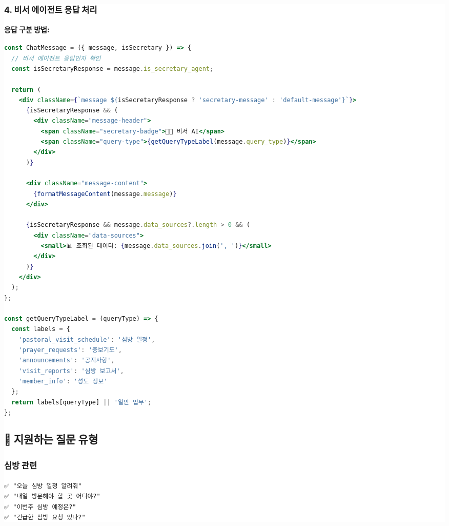 ### 4. 비서 에이전트 응답 처리

**응답 구분 방법:**
```jsx
const ChatMessage = ({ message, isSecretary }) => {
  // 비서 에이전트 응답인지 확인
  const isSecretaryResponse = message.is_secretary_agent;
  
  return (
    <div className={`message ${isSecretaryResponse ? 'secretary-message' : 'default-message'}`}>
      {isSecretaryResponse && (
        <div className="message-header">
          <span className="secretary-badge">👩‍💼 비서 AI</span>
          <span className="query-type">{getQueryTypeLabel(message.query_type)}</span>
        </div>
      )}
      
      <div className="message-content">
        {formatMessageContent(message.message)}
      </div>
      
      {isSecretaryResponse && message.data_sources?.length > 0 && (
        <div className="data-sources">
          <small>📊 조회된 데이터: {message.data_sources.join(', ')}</small>
        </div>
      )}
    </div>
  );
};

const getQueryTypeLabel = (queryType) => {
  const labels = {
    'pastoral_visit_schedule': '심방 일정',
    'prayer_requests': '중보기도',
    'announcements': '공지사항',
    'visit_reports': '심방 보고서',
    'member_info': '성도 정보'
  };
  return labels[queryType] || '일반 업무';
};
```

## 💬 지원하는 질문 유형

### 심방 관련
```
✅ "오늘 심방 일정 알려줘"
✅ "내일 방문해야 할 곳 어디야?"
✅ "이번주 심방 예정은?"
✅ "긴급한 심방 요청 있나?"
```
